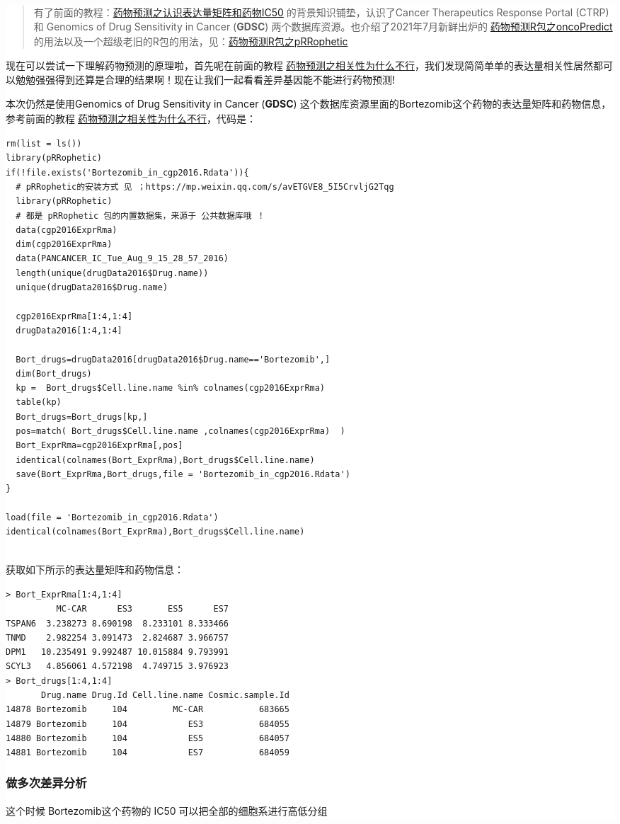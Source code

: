 <div><section data-tool="mdnice编辑器" data-website="https://www.mdnice.com"><blockquote data-tool="mdnice编辑器"><p>有了前面的教程：<a href="https://mp.weixin.qq.com/s?__biz=MzAxMDkxODM1Ng==&amp;mid=2247507359&amp;idx=1&amp;sn=e1b1602338792b6bbd7283bbcc07fe81&amp;scene=21#wechat_redirect" data-linktype="2">药物预测之认识表达量矩阵和药物IC50</a> 的背景知识铺垫，认识了Cancer Therapeutics Response Portal (CTRP) 和 Genomics of Drug Sensitivity in Cancer (<strong>GDSC</strong>) 两个数据库资源。也介绍了2021年7月新鲜出炉的 <a href="https://mp.weixin.qq.com/s?__biz=MzAxMDkxODM1Ng==&amp;mid=2247507376&amp;idx=1&amp;sn=6993a13200be452c9dfa527e9fdc8ae4&amp;scene=21#wechat_redirect" data-linktype="2">药物预测R包之oncoPredict</a>的用法以及一个超级老旧的R包的用法，见：<a href="https://mp.weixin.qq.com/s?__biz=MzAxMDkxODM1Ng==&amp;mid=2247507397&amp;idx=1&amp;sn=b275cc5fab6bf9bd4d7df2272cfb8961&amp;scene=21#wechat_redirect" data-linktype="2">药物预测R包之pRRophetic</a></p></blockquote><p data-tool="mdnice编辑器">现在可以尝试一下理解药物预测的原理啦，首先呢在前面的教程 <a href="https://mp.weixin.qq.com/s?__biz=MzAxMDkxODM1Ng==&amp;mid=2247507531&amp;idx=1&amp;sn=20ada7f20600549897f07bab9a9c7665&amp;scene=21#wechat_redirect" data-linktype="2">药物预测之相关性为什么不行</a>，我们发现简简单单的表达量相关性居然都可以勉勉强强得到还算是合理的结果啊！现在让我们一起看看差异基因能不能进行药物预测!</p><p data-tool="mdnice编辑器">本次仍然是使用Genomics of Drug Sensitivity in Cancer (<strong>GDSC</strong>) 这个数据库资源里面的Bortezomib这个药物的表达量矩阵和药物信息，参考前面的教程 <a href="https://mp.weixin.qq.com/s?__biz=MzAxMDkxODM1Ng==&amp;mid=2247507531&amp;idx=1&amp;sn=20ada7f20600549897f07bab9a9c7665&amp;scene=21#wechat_redirect" data-linktype="2">药物预测之相关性为什么不行</a>，代码是：</p><pre data-tool="mdnice编辑器"><span></span><code>rm(list = ls())<br><span>library</span>(pRRophetic)   <br><span>if</span>(!file.exists(<span>'Bortezomib_in_cgp2016.Rdata'</span>)){<br>  <span># pRRophetic的安装方式 见 ；https://mp.weixin.qq.com/s/avETGVE8_5I5CrvljG2Tqg  </span><br>  <span>library</span>(pRRophetic)     <br>  <span># 都是 pRRophetic 包的内置数据集，来源于 公共数据库哦 ！</span><br>  data(cgp2016ExprRma)<br>  dim(cgp2016ExprRma)<br>  data(PANCANCER_IC_Tue_Aug_9_15_28_57_2016)<br>  length(unique(drugData2016$Drug.name))<br>  unique(drugData2016$Drug.name)<br><br>  cgp2016ExprRma[<span>1</span>:<span>4</span>,<span>1</span>:<span>4</span>]<br>  drugData2016[<span>1</span>:<span>4</span>,<span>1</span>:<span>4</span>]<br><br>  Bort_drugs=drugData2016[drugData2016$Drug.name==<span>'Bortezomib'</span>,]<br>  dim(Bort_drugs)<br>  kp =  Bort_drugs$Cell.line.name %<span>in</span>% colnames(cgp2016ExprRma)<br>  table(kp)<br>  Bort_drugs=Bort_drugs[kp,]<br>  pos=match( Bort_drugs$Cell.line.name ,colnames(cgp2016ExprRma)  )<br>  Bort_ExprRma=cgp2016ExprRma[,pos]<br>  identical(colnames(Bort_ExprRma),Bort_drugs$Cell.line.name)<br>  save(Bort_ExprRma,Bort_drugs,file = <span>'Bortezomib_in_cgp2016.Rdata'</span>)<br>}<br><br>load(file = <span>'Bortezomib_in_cgp2016.Rdata'</span>)<br>identical(colnames(Bort_ExprRma),Bort_drugs$Cell.line.name)<br><br></code></pre><p data-tool="mdnice编辑器">获取如下所示的表达量矩阵和药物信息：</p><pre data-tool="mdnice编辑器"><span></span><code>&gt; Bort_ExprRma[1:4,1:4]<br>          MC-CAR      ES3       ES5      ES7<br>TSPAN6  3.238273 8.690198  8.233101 8.333466<br>TNMD    2.982254 3.091473  2.824687 3.966757<br>DPM1   10.235491 9.992487 10.015884 9.793991<br>SCYL3   4.856061 4.572198  4.749715 3.976923<br>&gt; Bort_drugs[1:4,1:4]<br>       Drug.name Drug.Id Cell.line.name Cosmic.sample.Id<br>14878 Bortezomib     104         MC-CAR           683665<br>14879 Bortezomib     104            ES3           684055<br>14880 Bortezomib     104            ES5           684057<br>14881 Bortezomib     104            ES7           684059<br></code></pre><h3 data-tool="mdnice编辑器"><span></span>做多次差异分析<span></span></h3><p data-tool="mdnice编辑器">这个时候 Bortezomib这个药物的 IC50 可以把全部的细胞系进行高低分组